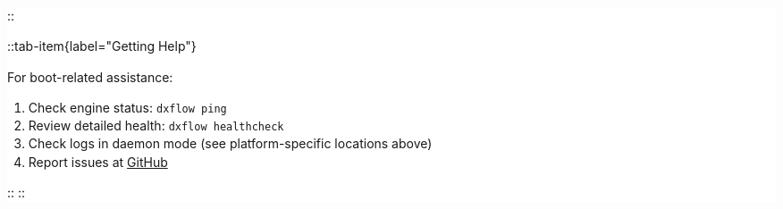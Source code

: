  ::

  ::tab-item{label="Getting Help"}

  For boot-related assistance:
  1. Check engine status: `dxflow ping`
  2. Review detailed health: `dxflow healthcheck`
  3. Check logs in daemon mode (see platform-specific locations above)
  4. Report issues at [GitHub](https://github.com/diphyx/dxflow/issues)

  ::
::
